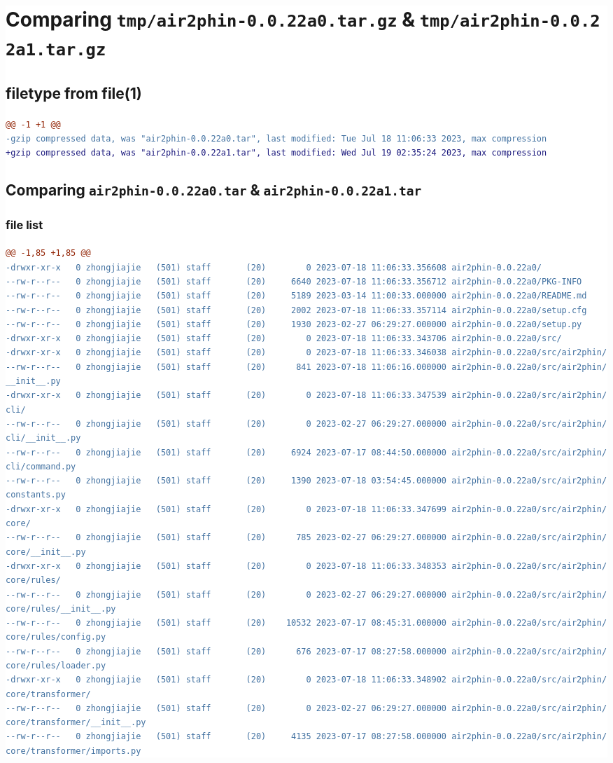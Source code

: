 # Comparing `tmp/air2phin-0.0.22a0.tar.gz` & `tmp/air2phin-0.0.22a1.tar.gz`

## filetype from file(1)

```diff
@@ -1 +1 @@
-gzip compressed data, was "air2phin-0.0.22a0.tar", last modified: Tue Jul 18 11:06:33 2023, max compression
+gzip compressed data, was "air2phin-0.0.22a1.tar", last modified: Wed Jul 19 02:35:24 2023, max compression
```

## Comparing `air2phin-0.0.22a0.tar` & `air2phin-0.0.22a1.tar`

### file list

```diff
@@ -1,85 +1,85 @@
-drwxr-xr-x   0 zhongjiajie   (501) staff       (20)        0 2023-07-18 11:06:33.356608 air2phin-0.0.22a0/
--rw-r--r--   0 zhongjiajie   (501) staff       (20)     6640 2023-07-18 11:06:33.356712 air2phin-0.0.22a0/PKG-INFO
--rw-r--r--   0 zhongjiajie   (501) staff       (20)     5189 2023-03-14 11:00:33.000000 air2phin-0.0.22a0/README.md
--rw-r--r--   0 zhongjiajie   (501) staff       (20)     2002 2023-07-18 11:06:33.357114 air2phin-0.0.22a0/setup.cfg
--rw-r--r--   0 zhongjiajie   (501) staff       (20)     1930 2023-02-27 06:29:27.000000 air2phin-0.0.22a0/setup.py
-drwxr-xr-x   0 zhongjiajie   (501) staff       (20)        0 2023-07-18 11:06:33.343706 air2phin-0.0.22a0/src/
-drwxr-xr-x   0 zhongjiajie   (501) staff       (20)        0 2023-07-18 11:06:33.346038 air2phin-0.0.22a0/src/air2phin/
--rw-r--r--   0 zhongjiajie   (501) staff       (20)      841 2023-07-18 11:06:16.000000 air2phin-0.0.22a0/src/air2phin/__init__.py
-drwxr-xr-x   0 zhongjiajie   (501) staff       (20)        0 2023-07-18 11:06:33.347539 air2phin-0.0.22a0/src/air2phin/cli/
--rw-r--r--   0 zhongjiajie   (501) staff       (20)        0 2023-02-27 06:29:27.000000 air2phin-0.0.22a0/src/air2phin/cli/__init__.py
--rw-r--r--   0 zhongjiajie   (501) staff       (20)     6924 2023-07-17 08:44:50.000000 air2phin-0.0.22a0/src/air2phin/cli/command.py
--rw-r--r--   0 zhongjiajie   (501) staff       (20)     1390 2023-07-18 03:54:45.000000 air2phin-0.0.22a0/src/air2phin/constants.py
-drwxr-xr-x   0 zhongjiajie   (501) staff       (20)        0 2023-07-18 11:06:33.347699 air2phin-0.0.22a0/src/air2phin/core/
--rw-r--r--   0 zhongjiajie   (501) staff       (20)      785 2023-02-27 06:29:27.000000 air2phin-0.0.22a0/src/air2phin/core/__init__.py
-drwxr-xr-x   0 zhongjiajie   (501) staff       (20)        0 2023-07-18 11:06:33.348353 air2phin-0.0.22a0/src/air2phin/core/rules/
--rw-r--r--   0 zhongjiajie   (501) staff       (20)        0 2023-02-27 06:29:27.000000 air2phin-0.0.22a0/src/air2phin/core/rules/__init__.py
--rw-r--r--   0 zhongjiajie   (501) staff       (20)    10532 2023-07-17 08:45:31.000000 air2phin-0.0.22a0/src/air2phin/core/rules/config.py
--rw-r--r--   0 zhongjiajie   (501) staff       (20)      676 2023-07-17 08:27:58.000000 air2phin-0.0.22a0/src/air2phin/core/rules/loader.py
-drwxr-xr-x   0 zhongjiajie   (501) staff       (20)        0 2023-07-18 11:06:33.348902 air2phin-0.0.22a0/src/air2phin/core/transformer/
--rw-r--r--   0 zhongjiajie   (501) staff       (20)        0 2023-02-27 06:29:27.000000 air2phin-0.0.22a0/src/air2phin/core/transformer/__init__.py
--rw-r--r--   0 zhongjiajie   (501) staff       (20)     4135 2023-07-17 08:27:58.000000 air2phin-0.0.22a0/src/air2phin/core/transformer/imports.py
```